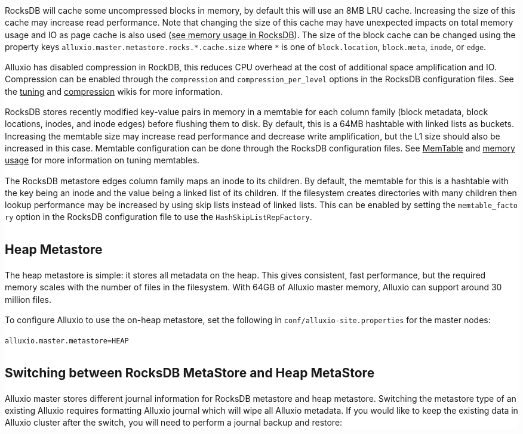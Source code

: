 
RocksDB will cache some uncompressed blocks in memory, by
default this will use an 8MB LRU cache. Increasing the size of this
cache may increase read performance. Note that changing the size
of this cache may have unexpected impacts on total memory usage and IO
as page cache is also used
([see memory usage in RocksDB](https://github.com/facebook/rocksdb/wiki/Memory-usage-in-RocksDB)).
The size of the block cache can be changed using the property keys
`alluxio.master.metastore.rocks.*.cache.size`
where `*` is one of `block.location`, `block.meta`, `inode`, or `edge`.

Alluxio has disabled compression in RockDB, this reduces CPU overhead
at the cost of additional space amplification and IO. Compression can
be enabled through the `compression` and `compression_per_level` options
in the RocksDB configuration files. See the [tuning](https://github.com/facebook/rocksdb/wiki/RocksDB-Tuning-Guide)
and [compression](https://github.com/facebook/rocksdb/wiki/Compression)
wikis for more information.

RocksDB stores recently modified key-value pairs in memory in a memtable for each column family
(block metadata, block locations, inodes, and inode edges) before flushing them to disk.
By default, this is a 64MB hashtable with linked lists as buckets.
Increasing the memtable size may increase read performance and decrease write amplification,
but the L1 size should also be increased in this case.
Memtable configuration can be done through the RocksDB configuration files.
See [MemTable](https://github.com/facebook/rocksdb/wiki/MemTable) and
[memory usage](https://github.com/facebook/rocksdb/wiki/Memory-usage-in-RocksDB) for more information
on tuning memtables.

The RocksDB metastore edges column family maps an inode to its children.
By default, the memtable for this is a hashtable with the key being
an inode and the value being a linked list of its children.
If the filesystem creates directories with many children
then lookup performance may be increased by using skip lists instead of linked lists.
This can be enabled by setting the `memtable_factory` option in the RocksDB
configuration file to use the `HashSkipListRepFactory`.

## Heap Metastore

The heap metastore is simple: it stores all metadata on the heap. This gives consistent,
fast performance, but the required memory scales with the number of files in the
filesystem. With 64GB of Alluxio master memory, Alluxio can support around 30 million files.

To configure Alluxio to use the on-heap metastore, set the following in
`conf/alluxio-site.properties` for the master nodes:

```properties
alluxio.master.metastore=HEAP
```

## Switching between RocksDB MetaStore and Heap MetaStore

Alluxio master stores different journal information for RocksDB metastore and heap metastore.
Switching the metastore type of an existing Alluxio requires formatting Alluxio journal which will wipe
all Alluxio metadata. If you would like to keep the existing data in Alluxio cluster after the switch,
you will need to perform a journal backup and restore:
